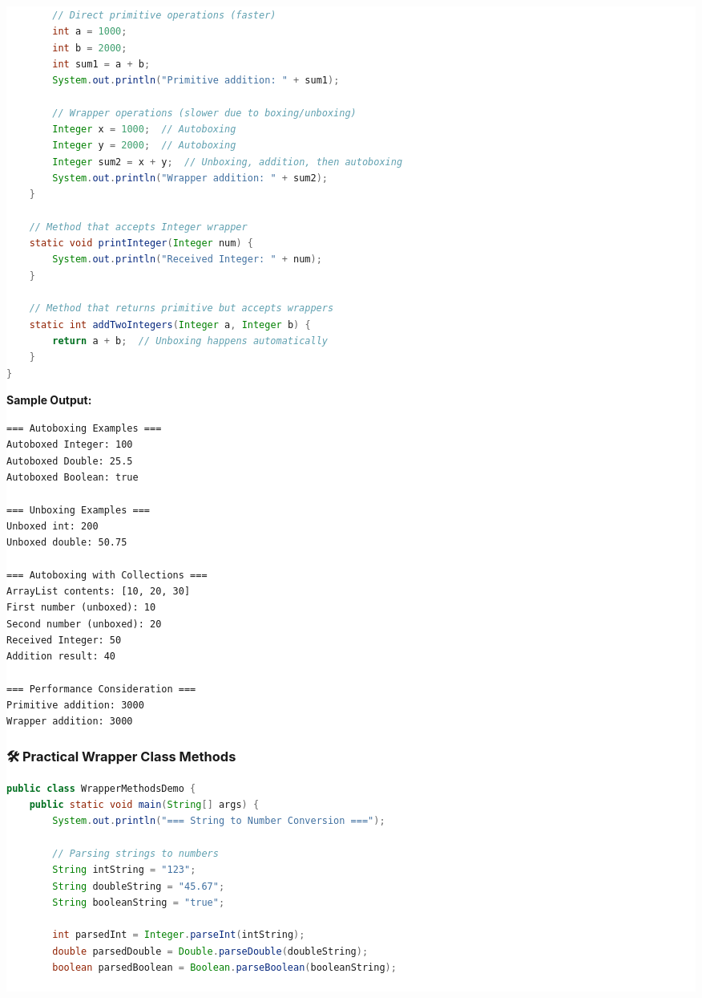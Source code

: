 ```java
        // Direct primitive operations (faster)
        int a = 1000;
        int b = 2000;
        int sum1 = a + b;
        System.out.println("Primitive addition: " + sum1);
        
        // Wrapper operations (slower due to boxing/unboxing)
        Integer x = 1000;  // Autoboxing
        Integer y = 2000;  // Autoboxing
        Integer sum2 = x + y;  // Unboxing, addition, then autoboxing
        System.out.println("Wrapper addition: " + sum2);
    }
    
    // Method that accepts Integer wrapper
    static void printInteger(Integer num) {
        System.out.println("Received Integer: " + num);
    }
    
    // Method that returns primitive but accepts wrappers
    static int addTwoIntegers(Integer a, Integer b) {
        return a + b;  // Unboxing happens automatically
    }
}
```

**Sample Output:**
```
=== Autoboxing Examples ===
Autoboxed Integer: 100
Autoboxed Double: 25.5
Autoboxed Boolean: true

=== Unboxing Examples ===
Unboxed int: 200
Unboxed double: 50.75

=== Autoboxing with Collections ===
ArrayList contents: [10, 20, 30]
First number (unboxed): 10
Second number (unboxed): 20
Received Integer: 50
Addition result: 40

=== Performance Consideration ===
Primitive addition: 3000
Wrapper addition: 3000
```

### 🛠️ Practical Wrapper Class Methods

```java
public class WrapperMethodsDemo {
    public static void main(String[] args) {
        System.out.println("=== String to Number Conversion ===");
        
        // Parsing strings to numbers
        String intString = "123";
        String doubleString = "45.67";
        String booleanString = "true";
        
        int parsedInt = Integer.parseInt(intString);
        double parsedDouble = Double.parseDouble(doubleString);
        boolean parsedBoolean = Boolean.parseBoolean(booleanString);
        
```